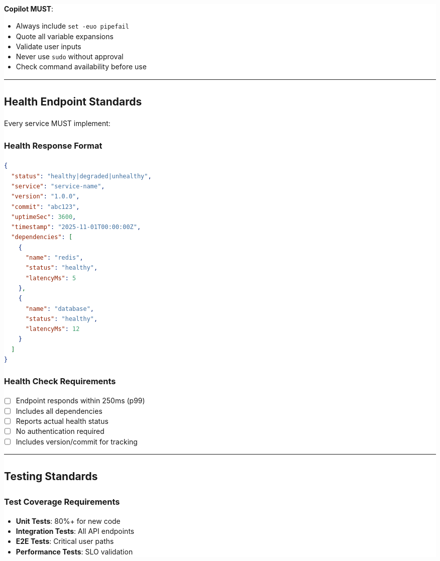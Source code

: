 **Copilot MUST**:
- Always include `set -euo pipefail`
- Quote all variable expansions
- Validate user inputs
- Never use `sudo` without approval
- Check command availability before use

---

## Health Endpoint Standards

Every service MUST implement:

### Health Response Format
```json
{
  "status": "healthy|degraded|unhealthy",
  "service": "service-name",
  "version": "1.0.0",
  "commit": "abc123",
  "uptimeSec": 3600,
  "timestamp": "2025-11-01T00:00:00Z",
  "dependencies": [
    {
      "name": "redis",
      "status": "healthy",
      "latencyMs": 5
    },
    {
      "name": "database",
      "status": "healthy",
      "latencyMs": 12
    }
  ]
}
```

### Health Check Requirements
- [ ] Endpoint responds within 250ms (p99)
- [ ] Includes all dependencies
- [ ] Reports actual health status
- [ ] No authentication required
- [ ] Includes version/commit for tracking

---

## Testing Standards

### Test Coverage Requirements
- **Unit Tests**: 80%+ for new code
- **Integration Tests**: All API endpoints
- **E2E Tests**: Critical user paths
- **Performance Tests**: SLO validation
